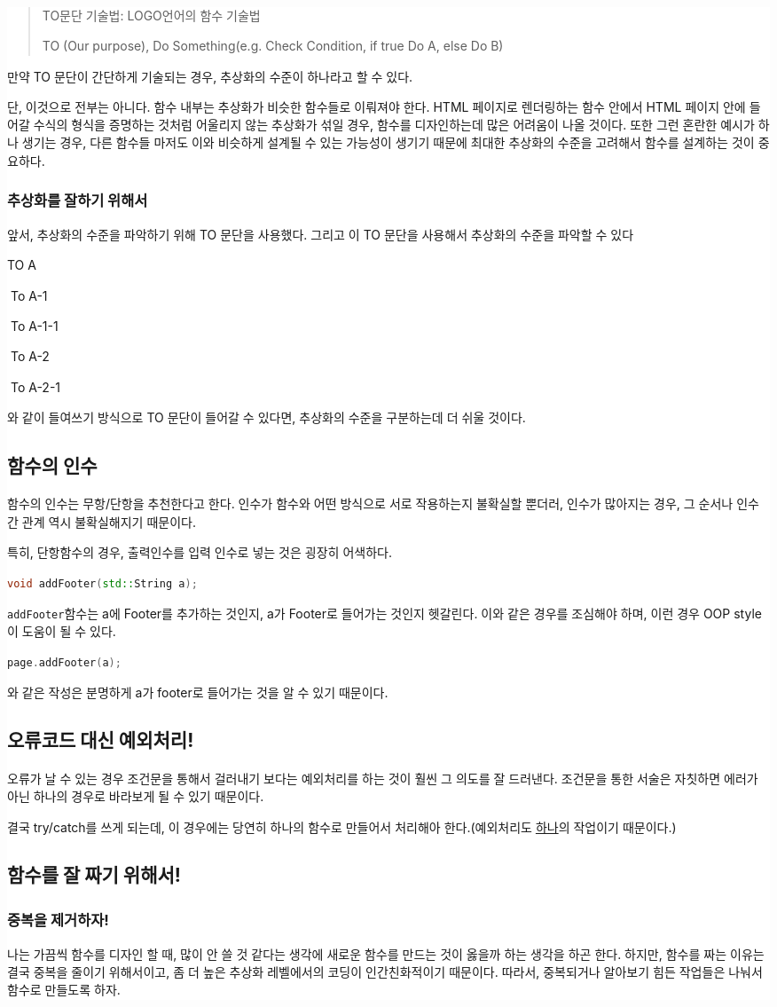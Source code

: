 > TO문단 기술법: LOGO언어의 함수 기술법
>
> TO (Our purpose), Do Something(e.g. Check Condition, if true Do A, else Do B)

만약 TO 문단이 간단하게 기술되는 경우, 추상화의 수준이 하나라고 할 수 있다.

단, 이것으로 전부는 아니다. 함수 내부는 추상화가 비슷한 함수들로 이뤄져야 한다. HTML 페이지로 렌더링하는 함수 안에서 HTML 페이지 안에 들어갈 수식의 형식을 증명하는 것처럼 어울리지 않는 추상화가 섞일 경우, 함수를 디자인하는데 많은 어려움이 나올 것이다. 또한 그런 혼란한 예시가 하나 생기는 경우, 다른 함수들 마저도 이와 비슷하게 설계될 수 있는 가능성이 생기기 때문에 최대한 추상화의 수준을 고려해서 함수를 설계하는 것이 중요하다.

### 추상화를 잘하기 위해서

앞서, 추상화의 수준을 파악하기 위해 TO 문단을 사용했다. 그리고 이 TO 문단을 사용해서 추상화의 수준을 파악할 수 있다

TO A

​	To A-1

​		To A-1-1

​	To A-2

​		To A-2-1

와 같이 들여쓰기 방식으로 TO 문단이 들어갈 수 있다면, 추상화의 수준을 구분하는데 더 쉬울 것이다.

## 함수의 인수

함수의 인수는 무항/단항을 추천한다고 한다. 인수가 함수와 어떤 방식으로 서로 작용하는지 불확실할 뿐더러, 인수가 많아지는 경우, 그 순서나 인수간 관계 역시 불확실해지기 때문이다.

특히, 단항함수의 경우, 출력인수를 입력 인수로 넣는 것은 굉장히 어색하다. 

```C++
void addFooter(std::String a);
```

`addFooter`함수는 a에 Footer를 추가하는 것인지, a가 Footer로 들어가는 것인지 헷갈린다. 이와 같은 경우를 조심해야 하며, 이런 경우 OOP style이 도움이 될 수 있다.

```C++
page.addFooter(a);
```

와 같은 작성은 분명하게 a가 footer로 들어가는 것을 알 수 있기 때문이다.

## 오류코드 대신 예외처리!

오류가 날 수 있는 경우 조건문을 통해서 걸러내기 보다는 예외처리를 하는 것이 훨씬 그 의도를 잘 드러낸다. 조건문을 통한 서술은 자칫하면 에러가 아닌 하나의 경우로 바라보게 될 수 있기 때문이다.

결국 try/catch를 쓰게 되는데, 이 경우에는 당연히 하나의 함수로 만들어서 처리해아 한다.(예외처리도 <u>하나</u>의 작업이기 때문이다.)

## 함수를 잘 짜기 위해서!

### 중복을 제거하자!

나는 가끔씩 함수를 디자인 할 때, 많이 안 쓸 것 같다는 생각에 새로운 함수를 만드는 것이 옳을까 하는 생각을 하곤 한다. 하지만, 함수를 짜는 이유는 결국 중복을 줄이기 위해서이고, 좀 더 높은 추상화 레벨에서의 코딩이 인간친화적이기 때문이다. 따라서, 중복되거나 알아보기 힘든 작업들은 나눠서 함수로 만들도록 하자.
